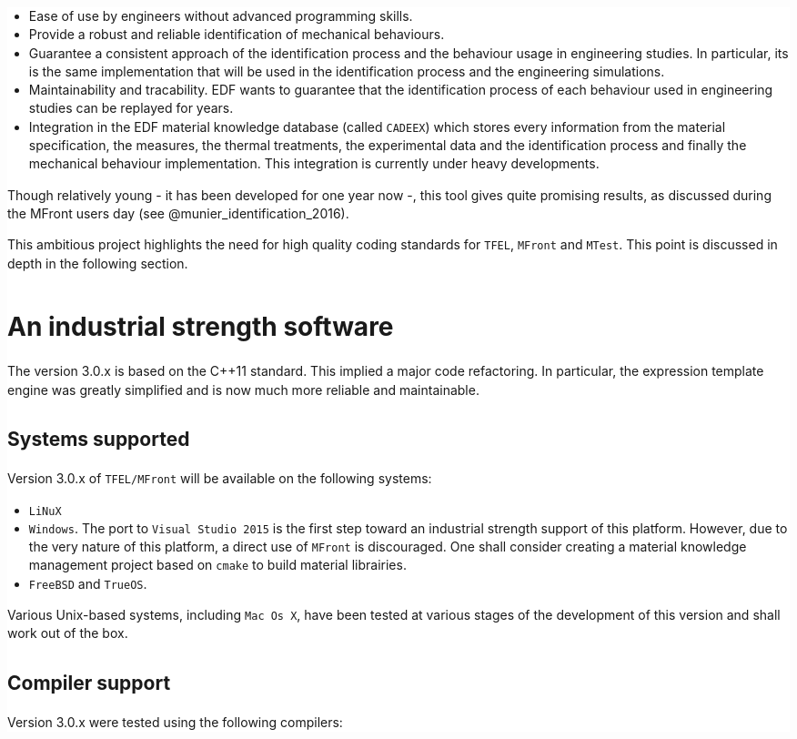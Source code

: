 - Ease of use by engineers without advanced programming skills.
- Provide a robust and reliable identification of mechanical
  behaviours.
- Guarantee a consistent approach of the identification process and
  the behaviour usage in engineering studies. In particular, its is
  the same implementation that will be used in the identification
  process and the engineering simulations.
- Maintainability and tracability. EDF wants to guarantee that the
  identification process of each behaviour used in engineering studies
  can be replayed for years.
- Integration in the EDF material knowledge database (called `CADEEX`)
  which stores every information from the material specification, the
  measures, the thermal treatments, the experimental data and the
  identification process and finally the mechanical behaviour
  implementation. This integration is currently under heavy
  developments.

Though relatively young - it has been developed for one year now -,
this tool gives quite promising results, as discussed during the
MFront users day (see @munier_identification_2016).

This ambitious project highlights the need for high quality coding
standards for `TFEL`, `MFront` and `MTest`. This point is discussed in
depth in the following section.

# An industrial strength software

The version 3.0.x is based on the C++11 standard. This implied a major
code refactoring. In particular, the expression template engine was
greatly simplified and is now much more reliable and maintainable.

## Systems supported

Version 3.0.x of `TFEL/MFront` will be available on the following
systems:

- `LiNuX`
- `Windows`. The port to `Visual Studio 2015` is the first step toward
  an industrial strength support of this platform. However, due to the
  very nature of this platform, a direct use of `MFront` is
  discouraged. One shall consider creating a material knowledge
  management project based on `cmake` to build material librairies.
- `FreeBSD` and `TrueOS`.

Various Unix-based systems, including `Mac Os X`, have been tested at
various stages of the development of this version and shall work out
of the box.

## Compiler support

Version 3.0.x were tested using the following compilers:
